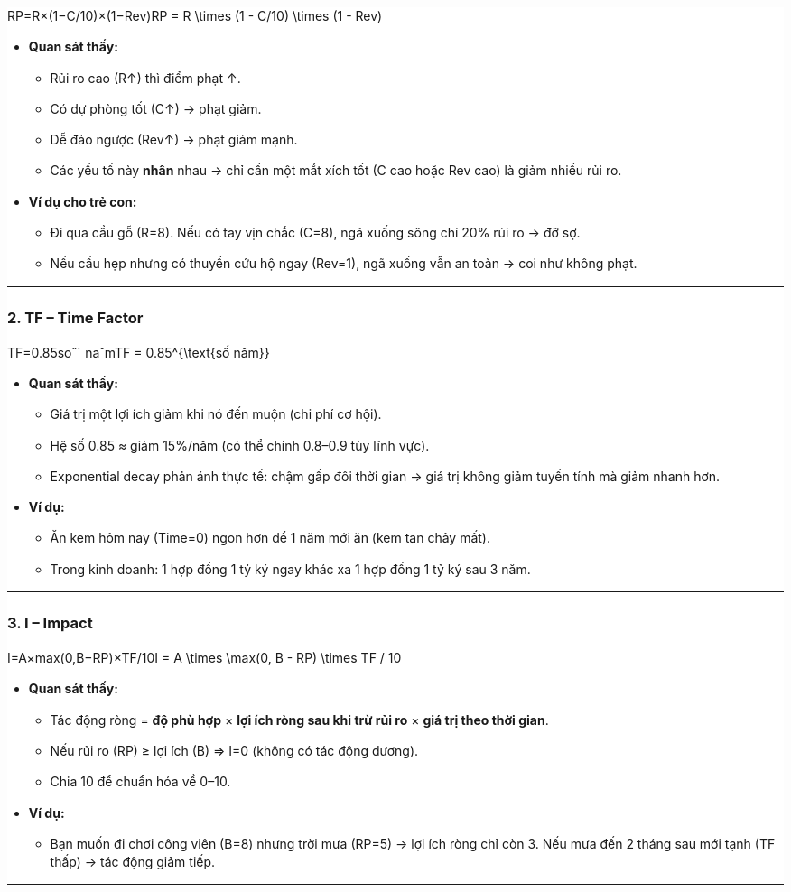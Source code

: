 RP=R×(1−C/10)×(1−Rev)RP = R \times (1 - C/10) \times (1 - Rev)

- **Quan sát thấy:**
    
    - Rủi ro cao (R↑) thì điểm phạt ↑.
        
    - Có dự phòng tốt (C↑) → phạt giảm.
        
    - Dễ đảo ngược (Rev↑) → phạt giảm mạnh.
        
    - Các yếu tố này **nhân** nhau → chỉ cần một mắt xích tốt (C cao hoặc Rev cao) là giảm nhiều rủi ro.
        
- **Ví dụ cho trẻ con:**
    
    - Đi qua cầu gỗ (R=8). Nếu có tay vịn chắc (C=8), ngã xuống sông chỉ 20% rủi ro → đỡ sợ.
        
    - Nếu cầu hẹp nhưng có thuyền cứu hộ ngay (Rev=1), ngã xuống vẫn an toàn → coi như không phạt.
        

---

### **2. TF – Time Factor**

TF=0.85soˆˊ na˘mTF = 0.85^{\text{số năm}}

- **Quan sát thấy:**
    
    - Giá trị một lợi ích giảm khi nó đến muộn (chi phí cơ hội).
        
    - Hệ số 0.85 ≈ giảm 15%/năm (có thể chỉnh 0.8–0.9 tùy lĩnh vực).
        
    - Exponential decay phản ánh thực tế: chậm gấp đôi thời gian → giá trị không giảm tuyến tính mà giảm nhanh hơn.
        
- **Ví dụ:**
    
    - Ăn kem hôm nay (Time=0) ngon hơn để 1 năm mới ăn (kem tan chảy mất).
        
    - Trong kinh doanh: 1 hợp đồng 1 tỷ ký ngay khác xa 1 hợp đồng 1 tỷ ký sau 3 năm.
        

---

### **3. I – Impact**

I=A×max⁡(0,B−RP)×TF/10I = A \times \max(0, B - RP) \times TF / 10

- **Quan sát thấy:**
    
    - Tác động ròng = **độ phù hợp** × **lợi ích ròng sau khi trừ rủi ro** × **giá trị theo thời gian**.
        
    - Nếu rủi ro (RP) ≥ lợi ích (B) ⇒ I=0 (không có tác động dương).
        
    - Chia 10 để chuẩn hóa về 0–10.
        
- **Ví dụ:**
    
    - Bạn muốn đi chơi công viên (B=8) nhưng trời mưa (RP=5) → lợi ích ròng chỉ còn 3. Nếu mưa đến 2 tháng sau mới tạnh (TF thấp) → tác động giảm tiếp.
        

---